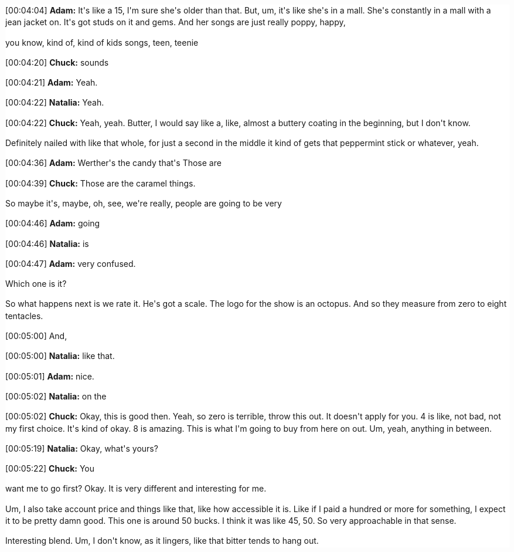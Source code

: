 [00:04:04] **Adam:** It's like a 15, I'm sure she's older than that. But, um,
it's like she's in a mall. She's constantly in a mall with a jean jacket on.
It's got studs on it and gems. And her songs are just really poppy, happy,

you know, kind of, kind of kids songs, teen, teenie

[00:04:20] **Chuck:** sounds

[00:04:21] **Adam:** Yeah.

[00:04:22] **Natalia:** Yeah.

[00:04:22] **Chuck:** Yeah, yeah. Butter, I would say like a, like, almost a
buttery coating in the beginning, but I don't know.

Definitely nailed with like that whole, for just a second in the middle it kind
of gets that peppermint stick or whatever, yeah.

[00:04:36] **Adam:** Werther's the candy that's Those are

[00:04:39] **Chuck:** Those are the caramel things.

So maybe it's, maybe, oh, see, we're really, people are going to be very

[00:04:46] **Adam:** going

[00:04:46] **Natalia:** is

[00:04:47] **Adam:** very confused.

Which one is it?

So what happens next is we rate it. He's got a scale. The logo for the show is
an octopus. And so they measure from zero to eight tentacles.

[00:05:00] And,

[00:05:00] **Natalia:** like that.

[00:05:01] **Adam:** nice.

[00:05:02] **Natalia:** on the

[00:05:02] **Chuck:** Okay, this is good then. Yeah, so zero is terrible, throw
this out. It doesn't apply for you. 4 is like, not bad, not my first choice.
It's kind of okay. 8 is amazing. This is what I'm going to buy from here on out.
Um, yeah, anything in between.

[00:05:19] **Natalia:** Okay, what's yours?

[00:05:22] **Chuck:** You

want me to go first? Okay. It is very different and interesting for me.

Um, I also take account price and things like that, like how accessible it is.
Like if I paid a hundred or more for something, I expect it to be pretty damn
good. This one is around 50 bucks. I think it was like 45, 50. So very
approachable in that sense.

Interesting blend. Um, I don't know, as it lingers, like that bitter tends to
hang out.
